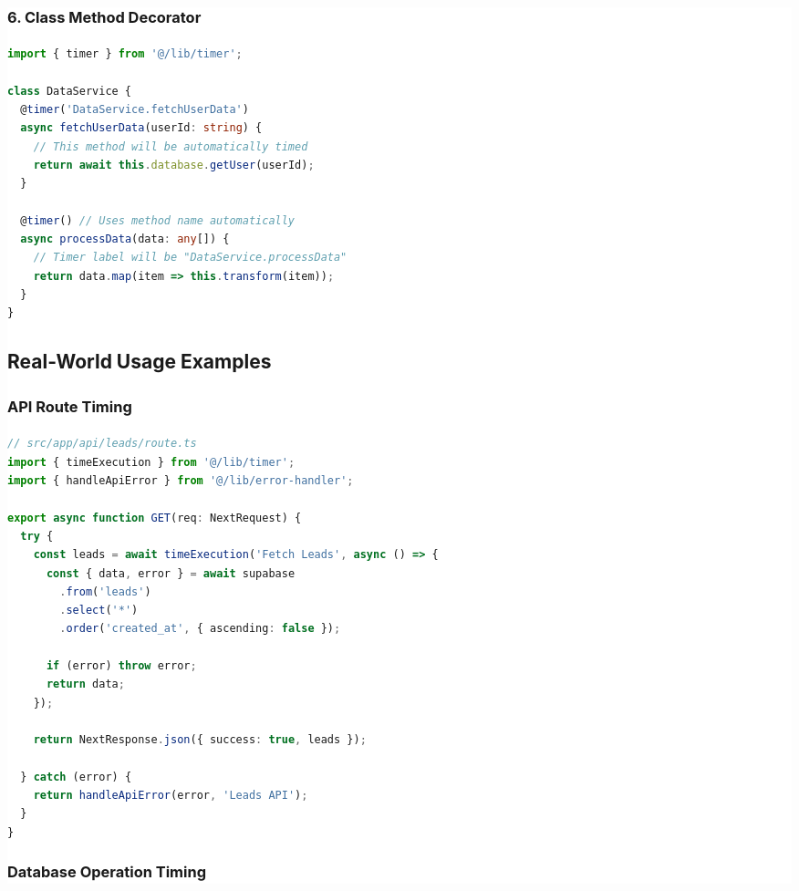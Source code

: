 ### 6. Class Method Decorator

```typescript
import { timer } from '@/lib/timer';

class DataService {
  @timer('DataService.fetchUserData')
  async fetchUserData(userId: string) {
    // This method will be automatically timed
    return await this.database.getUser(userId);
  }
  
  @timer() // Uses method name automatically
  async processData(data: any[]) {
    // Timer label will be "DataService.processData"
    return data.map(item => this.transform(item));
  }
}
```

## Real-World Usage Examples

### API Route Timing

```typescript
// src/app/api/leads/route.ts
import { timeExecution } from '@/lib/timer';
import { handleApiError } from '@/lib/error-handler';

export async function GET(req: NextRequest) {
  try {
    const leads = await timeExecution('Fetch Leads', async () => {
      const { data, error } = await supabase
        .from('leads')
        .select('*')
        .order('created_at', { ascending: false });
      
      if (error) throw error;
      return data;
    });
    
    return NextResponse.json({ success: true, leads });
    
  } catch (error) {
    return handleApiError(error, 'Leads API');
  }
}
```

### Database Operation Timing
